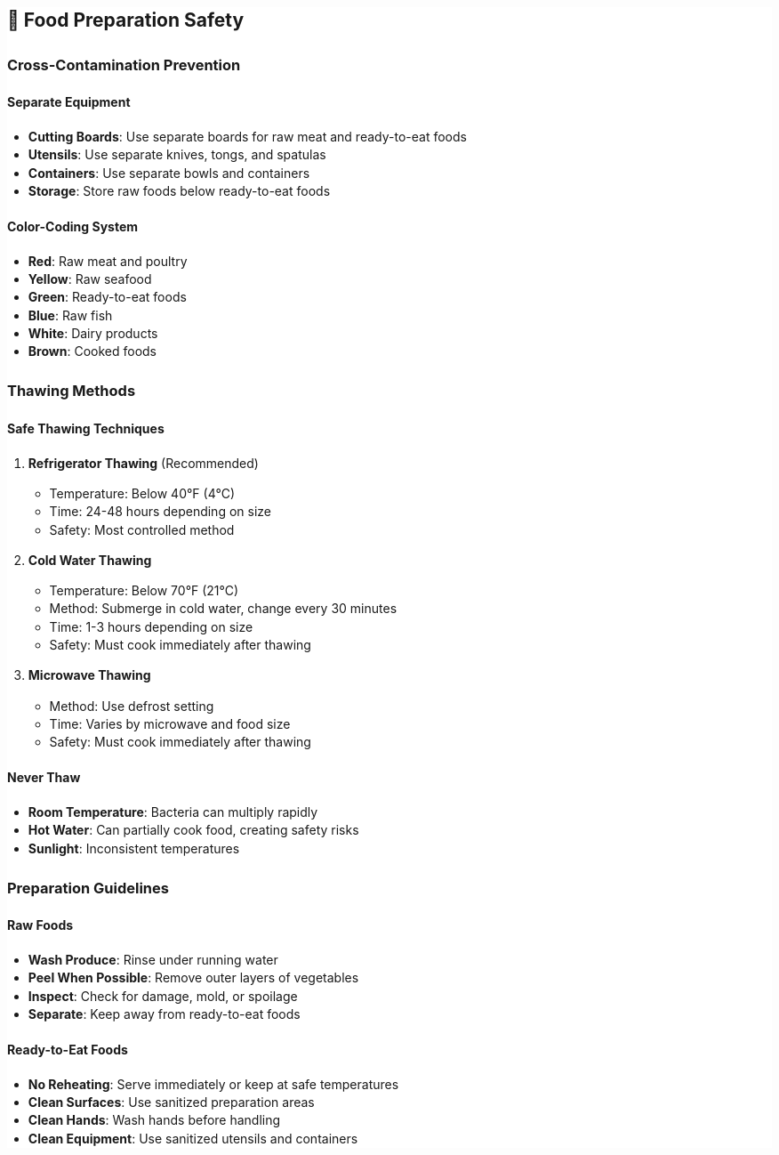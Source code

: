## 🥘 Food Preparation Safety

### Cross-Contamination Prevention

#### Separate Equipment
- **Cutting Boards**: Use separate boards for raw meat and ready-to-eat foods
- **Utensils**: Use separate knives, tongs, and spatulas
- **Containers**: Use separate bowls and containers
- **Storage**: Store raw foods below ready-to-eat foods

#### Color-Coding System
- **Red**: Raw meat and poultry
- **Yellow**: Raw seafood
- **Green**: Ready-to-eat foods
- **Blue**: Raw fish
- **White**: Dairy products
- **Brown**: Cooked foods

### Thawing Methods

#### Safe Thawing Techniques
1. **Refrigerator Thawing** (Recommended)
   - Temperature: Below 40°F (4°C)
   - Time: 24-48 hours depending on size
   - Safety: Most controlled method

2. **Cold Water Thawing**
   - Temperature: Below 70°F (21°C)
   - Method: Submerge in cold water, change every 30 minutes
   - Time: 1-3 hours depending on size
   - Safety: Must cook immediately after thawing

3. **Microwave Thawing**
   - Method: Use defrost setting
   - Time: Varies by microwave and food size
   - Safety: Must cook immediately after thawing

#### Never Thaw
- **Room Temperature**: Bacteria can multiply rapidly
- **Hot Water**: Can partially cook food, creating safety risks
- **Sunlight**: Inconsistent temperatures

### Preparation Guidelines

#### Raw Foods
- **Wash Produce**: Rinse under running water
- **Peel When Possible**: Remove outer layers of vegetables
- **Inspect**: Check for damage, mold, or spoilage
- **Separate**: Keep away from ready-to-eat foods

#### Ready-to-Eat Foods
- **No Reheating**: Serve immediately or keep at safe temperatures
- **Clean Surfaces**: Use sanitized preparation areas
- **Clean Hands**: Wash hands before handling
- **Clean Equipment**: Use sanitized utensils and containers
